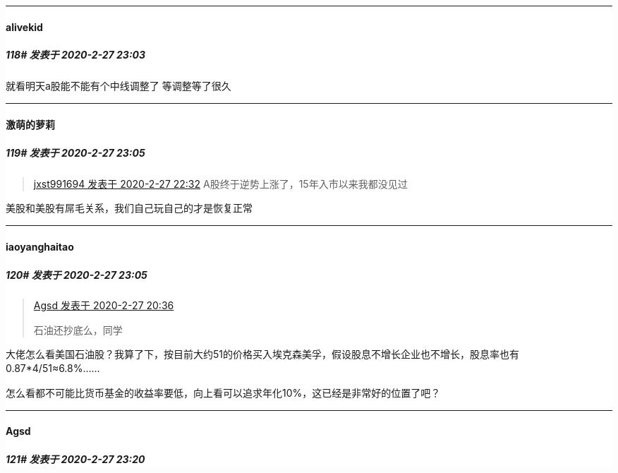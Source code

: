 





*****

####  alivekid  
##### 118#       发表于 2020-2-27 23:03




就看明天a股能不能有个中线调整了 等调整等了很久







*****

####  激萌的萝莉  
##### 119#       发表于 2020-2-27 23:05



<blockquote><a href="httphttps://bbs.saraba1st.com/2b/forum.php?mod=redirect&amp;goto=findpost&amp;pid=46549373&amp;ptid=1915486" target="_blank">jxst991694 发表于 2020-2-27 22:32</a>
A股终于逆势上涨了，15年入市以来我都没见过</blockquote>
美股和美股有屌毛关系，我们自己玩自己的才是恢复正常







*****

####  iaoyanghaitao  
##### 120#       发表于 2020-2-27 23:05



<blockquote><a href="httphttps://bbs.saraba1st.com/2b/forum.php?mod=redirect&amp;goto=findpost&amp;pid=46548234&amp;ptid=1915486" target="_blank">Agsd 发表于 2020-2-27 20:36</a>

石油还抄底么，同学</blockquote>
大佬怎么看美国石油股？我算了下，按目前大约51的价格买入埃克森美孚，假设股息不增长企业也不增长，股息率也有0.87*4/51≈6.8%……

怎么看都不可能比货币基金的收益率要低，向上看可以追求年化10%，这已经是非常好的位置了吧？







*****

####  Agsd  
##### 121#       发表于 2020-2-27 23:20


